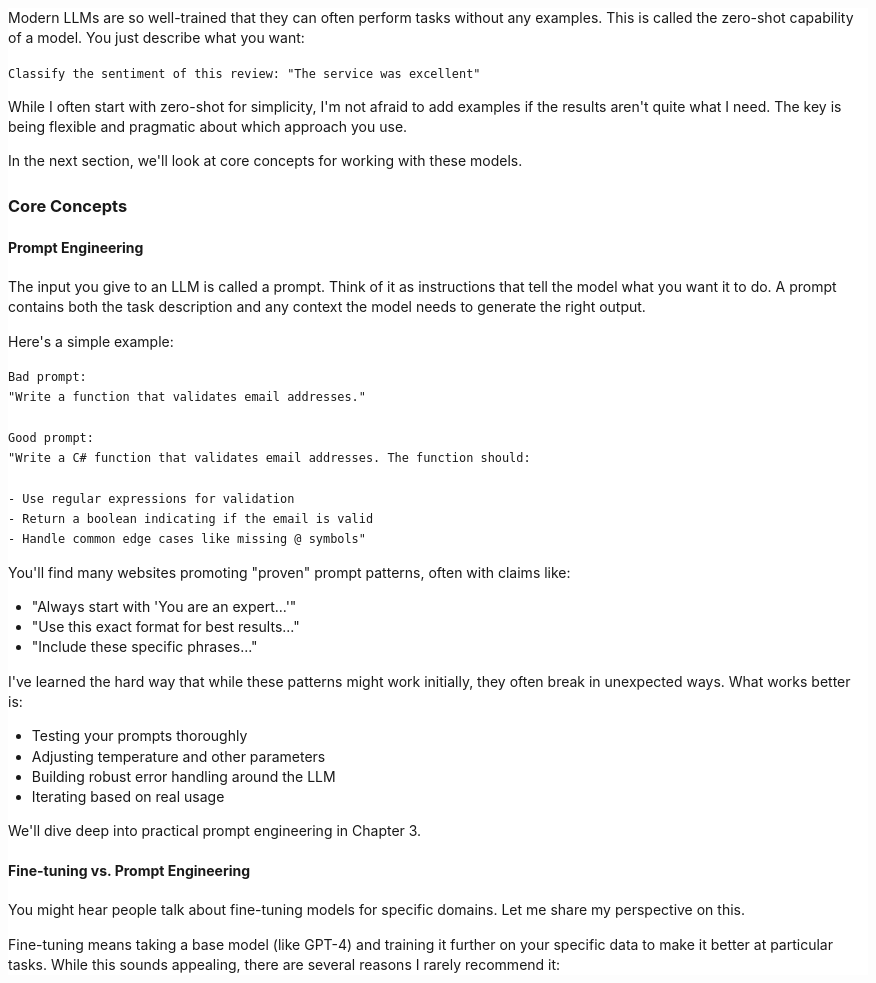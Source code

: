 Modern LLMs are so well-trained that they can often perform tasks without any examples.
This is called the zero-shot capability of a model. You just describe what you want:

```plaintext
Classify the sentiment of this review: "The service was excellent"
```

While I often start with zero-shot for simplicity, I'm not afraid to add examples if the
results aren't quite what I need. The key is being flexible and pragmatic about which
approach you use.

In the next section, we'll look at core concepts for working with these
models.

### Core Concepts

#### Prompt Engineering

The input you give to an LLM is called a prompt. Think of it as instructions that tell
the model what you want it to do. A prompt contains both the task description and any
context the model needs to generate the right output.

Here's a simple example:

```plaintext
Bad prompt:
"Write a function that validates email addresses."

Good prompt:
"Write a C# function that validates email addresses. The function should:

- Use regular expressions for validation
- Return a boolean indicating if the email is valid
- Handle common edge cases like missing @ symbols"
```

You'll find many websites promoting "proven" prompt patterns, often with claims like:

- "Always start with 'You are an expert...'"
- "Use this exact format for best results..."
- "Include these specific phrases..."

I've learned the hard way that while these patterns might work initially, they often
break in unexpected ways. What works better is:

- Testing your prompts thoroughly
- Adjusting temperature and other parameters
- Building robust error handling around the LLM
- Iterating based on real usage

We'll dive deep into practical prompt engineering in Chapter 3.

#### Fine-tuning vs. Prompt Engineering

You might hear people talk about fine-tuning models for specific domains. Let me share
my perspective on this.

Fine-tuning means taking a base model (like GPT-4) and training it further on your
specific data to make it better at particular tasks. While this sounds appealing, there
are several reasons I rarely recommend it:
